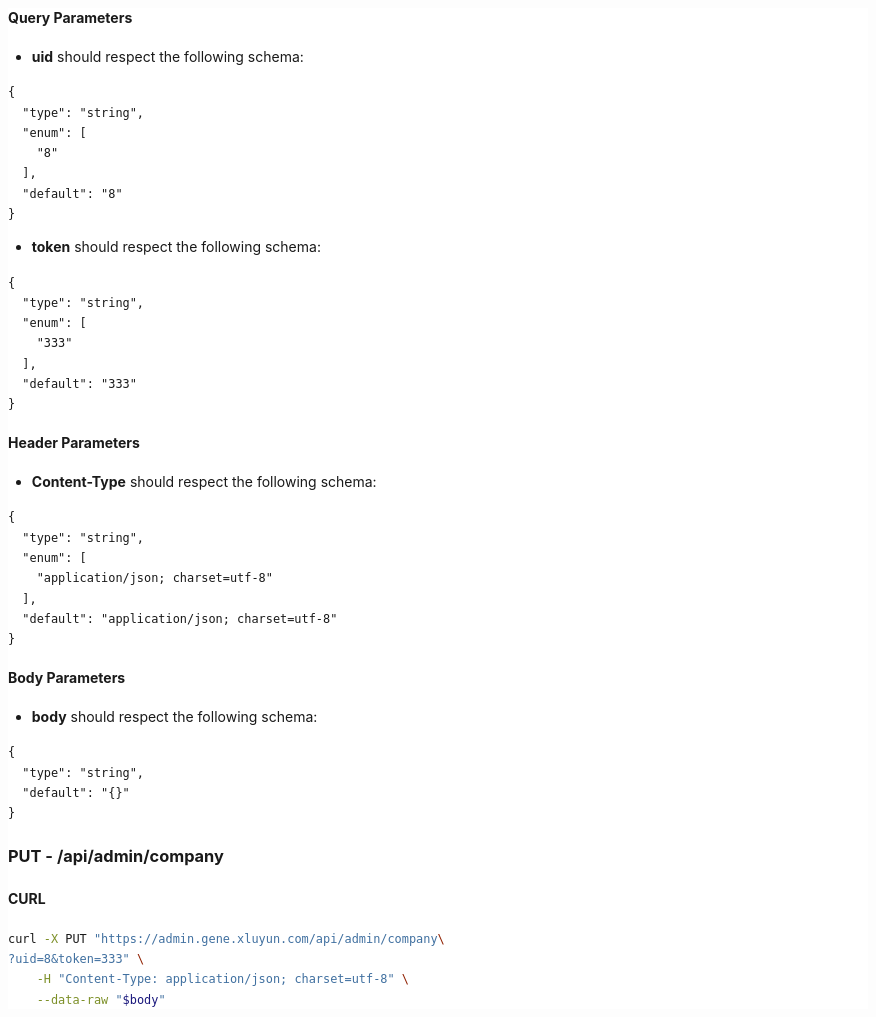 #### Query Parameters

- **uid** should respect the following schema:

```
{
  "type": "string",
  "enum": [
    "8"
  ],
  "default": "8"
}
```
- **token** should respect the following schema:

```
{
  "type": "string",
  "enum": [
    "333"
  ],
  "default": "333"
}
```

#### Header Parameters

- **Content-Type** should respect the following schema:

```
{
  "type": "string",
  "enum": [
    "application/json; charset=utf-8"
  ],
  "default": "application/json; charset=utf-8"
}
```

#### Body Parameters

- **body** should respect the following schema:

```
{
  "type": "string",
  "default": "{}"
}
```

### **PUT** - /api/admin/company

#### CURL

```sh
curl -X PUT "https://admin.gene.xluyun.com/api/admin/company\
?uid=8&token=333" \
    -H "Content-Type: application/json; charset=utf-8" \
    --data-raw "$body"
```
